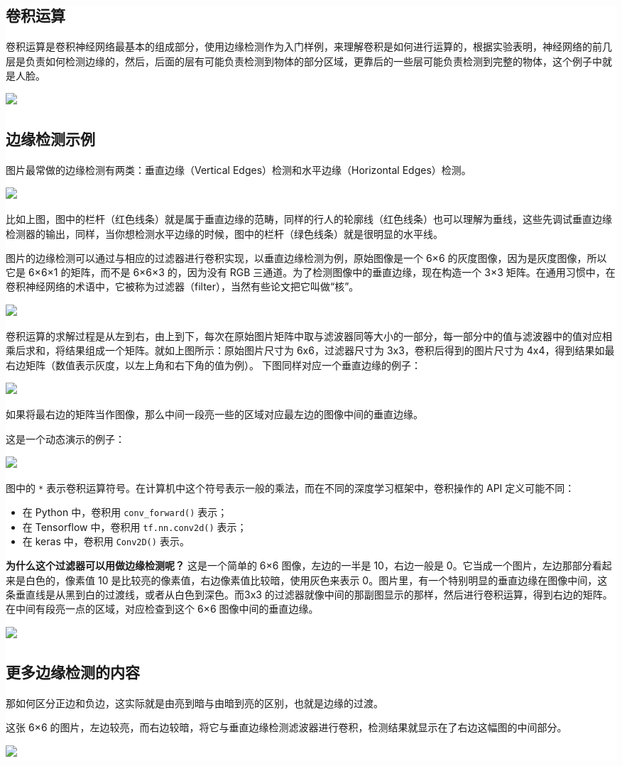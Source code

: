 ## 卷积运算

卷积运算是卷积神经网络最基本的组成部分，使用边缘检测作为入门样例，来理解卷积是如何进行运算的，根据实验表明，神经网络的前几层是负责如何检测边缘的，然后，后面的层有可能负责检测到物体的部分区域，更靠后的一些层可能负责检测到完整的物体，这个例子中就是人脸。

![](https://raw.githubusercontent.com/AlbertHG/Coursera-Deep-Learning-deeplearning.ai/master/04-Convolutional%20Neural%20Networks/week1/md_images/04.png)

## 边缘检测示例

图片最常做的边缘检测有两类：垂直边缘（Vertical Edges）检测和水平边缘（Horizontal Edges）检测。

![](https://raw.githubusercontent.com/AlbertHG/Coursera-Deep-Learning-deeplearning.ai/master/04-Convolutional%20Neural%20Networks/week1/md_images/05.png)

比如上图，图中的栏杆（红色线条）就是属于垂直边缘的范畴，同样的行人的轮廓线（红色线条）也可以理解为垂线，这些先调试垂直边缘检测器的输出，同样，当你想检测水平边缘的时候，图中的栏杆（绿色线条）就是很明显的水平线。

图片的边缘检测可以通过与相应的过滤器进行卷积实现，以垂直边缘检测为例，原始图像是一个 6×6 的灰度图像，因为是灰度图像，所以它是 6×6×1 的矩阵，而不是 6×6×3 的，因为没有 RGB 三通道。为了检测图像中的垂直边缘，现在构造一个 3×3 矩阵。在通用习惯中，在卷积神经网络的术语中，它被称为过滤器（filter），当然有些论文把它叫做“核”。

![](https://raw.githubusercontent.com/AlbertHG/Coursera-Deep-Learning-deeplearning.ai/master/04-Convolutional%20Neural%20Networks/week1/md_images/06.png)

卷积运算的求解过程是从左到右，由上到下，每次在原始图片矩阵中取与滤波器同等大小的一部分，每一部分中的值与滤波器中的值对应相乘后求和，将结果组成一个矩阵。就如上图所示：原始图片尺寸为 6x6，过滤器尺寸为 3x3，卷积后得到的图片尺寸为 4x4，得到结果如最右边矩阵（数值表示灰度，以左上角和右下角的值为例）。
下图同样对应一个垂直边缘的例子：

![](https://raw.githubusercontent.com/AlbertHG/Coursera-Deep-Learning-deeplearning.ai/master/04-Convolutional%20Neural%20Networks/week1/md_images/07.png)

如果将最右边的矩阵当作图像，那么中间一段亮一些的区域对应最左边的图像中间的垂直边缘。

这是一个动态演示的例子：

![](https://raw.githubusercontent.com/AlbertHG/Coursera-Deep-Learning-deeplearning.ai/master/04-Convolutional%20Neural%20Networks/week1/md_images/08.jpg)

 图中的 `*` 表示卷积运算符号。在计算机中这个符号表示一般的乘法，而在不同的深度学习框架中，卷积操作的 API 定义可能不同：

* 在 Python 中，卷积用 `conv_forward()` 表示；
* 在 Tensorflow 中，卷积用 `tf.nn.conv2d()` 表示；
* 在 keras 中，卷积用 `Conv2D()` 表示。

**为什么这个过滤器可以用做边缘检测呢？**
这是一个简单的 6×6 图像，左边的一半是 10，右边一般是 0。它当成一个图片，左边那部分看起来是白色的，像素值 10 是比较亮的像素值，右边像素值比较暗，使用灰色来表示 0。图片里，有一个特别明显的垂直边缘在图像中间，这条垂直线是从黑到白的过渡线，或者从白色到深色。而3x3 的过滤器就像中间的那副图显示的那样，然后进行卷积运算，得到右边的矩阵。在中间有段亮一点的区域，对应检查到这个 6×6 图像中间的垂直边缘。

![](https://raw.githubusercontent.com/AlbertHG/Coursera-Deep-Learning-deeplearning.ai/master/04-Convolutional%20Neural%20Networks/week1/md_images/09.jpg)

## 更多边缘检测的内容

那如何区分正边和负边，这实际就是由亮到暗与由暗到亮的区别，也就是边缘的过渡。

这张 6×6 的图片，左边较亮，而右边较暗，将它与垂直边缘检测滤波器进行卷积，检测结果就显示在了右边这幅图的中间部分。

![](https://raw.githubusercontent.com/AlbertHG/Coursera-Deep-Learning-deeplearning.ai/master/04-Convolutional%20Neural%20Networks/week1/md_images/07.png)
